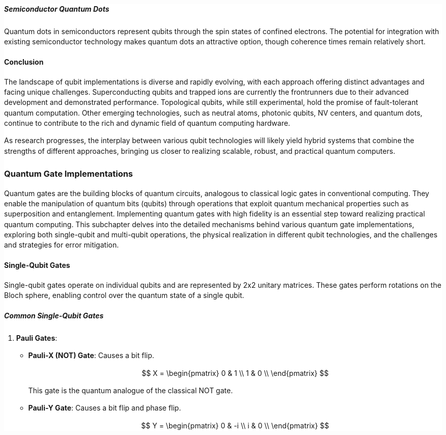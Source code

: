 ##### Semiconductor Quantum Dots

Quantum dots in semiconductors represent qubits through the spin states of confined electrons. The potential for integration with existing semiconductor technology makes quantum dots an attractive option, though coherence times remain relatively short.

#### Conclusion

The landscape of qubit implementations is diverse and rapidly evolving, with each approach offering distinct advantages and facing unique challenges. Superconducting qubits and trapped ions are currently the frontrunners due to their advanced development and demonstrated performance. Topological qubits, while still experimental, hold the promise of fault-tolerant quantum computation. Other emerging technologies, such as neutral atoms, photonic qubits, NV centers, and quantum dots, continue to contribute to the rich and dynamic field of quantum computing hardware.

As research progresses, the interplay between various qubit technologies will likely yield hybrid systems that combine the strengths of different approaches, bringing us closer to realizing scalable, robust, and practical quantum computers.

### Quantum Gate Implementations

Quantum gates are the building blocks of quantum circuits, analogous to classical logic gates in conventional computing. They enable the manipulation of quantum bits (qubits) through operations that exploit quantum mechanical properties such as superposition and entanglement. Implementing quantum gates with high fidelity is an essential step toward realizing practical quantum computing. This subchapter delves into the detailed mechanisms behind various quantum gate implementations, exploring both single-qubit and multi-qubit operations, the physical realization in different qubit technologies, and the challenges and strategies for error mitigation.

#### Single-Qubit Gates

Single-qubit gates operate on individual qubits and are represented by 2x2 unitary matrices. These gates perform rotations on the Bloch sphere, enabling control over the quantum state of a single qubit.

##### Common Single-Qubit Gates

1. **Pauli Gates**:
    - **Pauli-X (NOT) Gate**: Causes a bit flip. 
    
      $$
      X = 
      \begin{pmatrix}
      0 & 1 \\
      1 & 0 \\
      \end{pmatrix}
      $$

      This gate is the quantum analogue of the classical NOT gate.
      
    - **Pauli-Y Gate**: Causes a bit flip and phase flip. 
      
      $$
      Y = 
      \begin{pmatrix}
      0 & -i \\
      i & 0 \\
      \end{pmatrix}
      $$
    